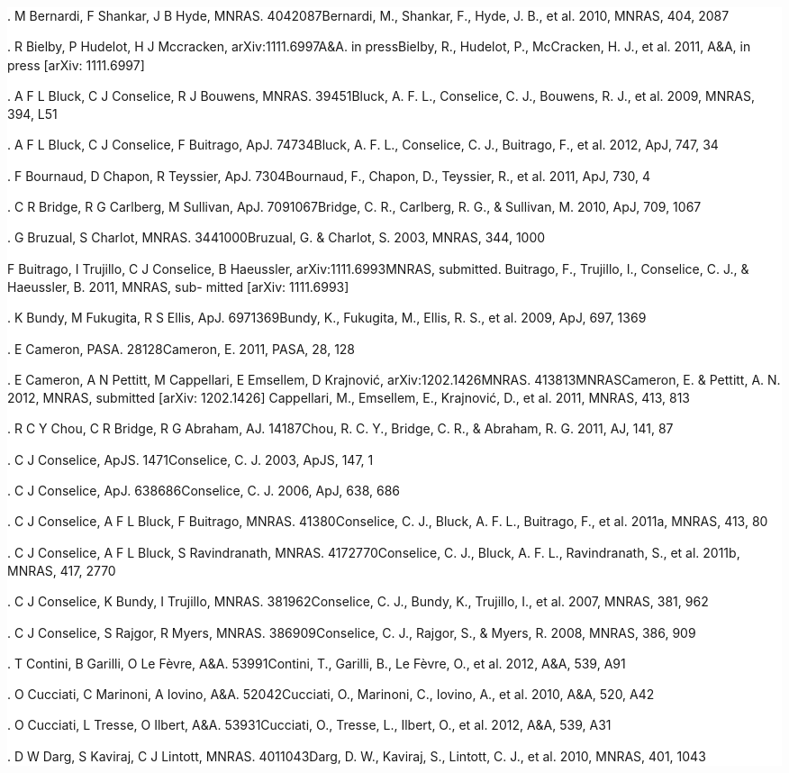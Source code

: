 . M Bernardi, F Shankar, J B Hyde, MNRAS. 4042087Bernardi, M., Shankar, F., Hyde, J. B., et al. 2010, MNRAS, 404, 2087

. R Bielby, P Hudelot, H J Mccracken, arXiv:1111.6997A&A. in pressBielby, R., Hudelot, P., McCracken, H. J., et al. 2011, A&A, in press [arXiv: 1111.6997]

. A F L Bluck, C J Conselice, R J Bouwens, MNRAS. 39451Bluck, A. F. L., Conselice, C. J., Bouwens, R. J., et al. 2009, MNRAS, 394, L51

. A F L Bluck, C J Conselice, F Buitrago, ApJ. 74734Bluck, A. F. L., Conselice, C. J., Buitrago, F., et al. 2012, ApJ, 747, 34

. F Bournaud, D Chapon, R Teyssier, ApJ. 7304Bournaud, F., Chapon, D., Teyssier, R., et al. 2011, ApJ, 730, 4

. C R Bridge, R G Carlberg, M Sullivan, ApJ. 7091067Bridge, C. R., Carlberg, R. G., & Sullivan, M. 2010, ApJ, 709, 1067

. G Bruzual, S Charlot, MNRAS. 3441000Bruzual, G. & Charlot, S. 2003, MNRAS, 344, 1000

F Buitrago, I Trujillo, C J Conselice, B Haeussler, arXiv:1111.6993MNRAS, submitted. Buitrago, F., Trujillo, I., Conselice, C. J., & Haeussler, B. 2011, MNRAS, sub- mitted [arXiv: 1111.6993]

. K Bundy, M Fukugita, R S Ellis, ApJ. 6971369Bundy, K., Fukugita, M., Ellis, R. S., et al. 2009, ApJ, 697, 1369

. E Cameron, PASA. 28128Cameron, E. 2011, PASA, 28, 128

. E Cameron, A N Pettitt, M Cappellari, E Emsellem, D Krajnović, arXiv:1202.1426MNRAS. 413813MNRASCameron, E. & Pettitt, A. N. 2012, MNRAS, submitted [arXiv: 1202.1426] Cappellari, M., Emsellem, E., Krajnović, D., et al. 2011, MNRAS, 413, 813

. R C Y Chou, C R Bridge, R G Abraham, AJ. 14187Chou, R. C. Y., Bridge, C. R., & Abraham, R. G. 2011, AJ, 141, 87

. C J Conselice, ApJS. 1471Conselice, C. J. 2003, ApJS, 147, 1

. C J Conselice, ApJ. 638686Conselice, C. J. 2006, ApJ, 638, 686

. C J Conselice, A F L Bluck, F Buitrago, MNRAS. 41380Conselice, C. J., Bluck, A. F. L., Buitrago, F., et al. 2011a, MNRAS, 413, 80

. C J Conselice, A F L Bluck, S Ravindranath, MNRAS. 4172770Conselice, C. J., Bluck, A. F. L., Ravindranath, S., et al. 2011b, MNRAS, 417, 2770

. C J Conselice, K Bundy, I Trujillo, MNRAS. 381962Conselice, C. J., Bundy, K., Trujillo, I., et al. 2007, MNRAS, 381, 962

. C J Conselice, S Rajgor, R Myers, MNRAS. 386909Conselice, C. J., Rajgor, S., & Myers, R. 2008, MNRAS, 386, 909

. T Contini, B Garilli, O Le Fèvre, A&A. 53991Contini, T., Garilli, B., Le Fèvre, O., et al. 2012, A&A, 539, A91

. O Cucciati, C Marinoni, A Iovino, A&A. 52042Cucciati, O., Marinoni, C., Iovino, A., et al. 2010, A&A, 520, A42

. O Cucciati, L Tresse, O Ilbert, A&A. 53931Cucciati, O., Tresse, L., Ilbert, O., et al. 2012, A&A, 539, A31

. D W Darg, S Kaviraj, C J Lintott, MNRAS. 4011043Darg, D. W., Kaviraj, S., Lintott, C. J., et al. 2010, MNRAS, 401, 1043
